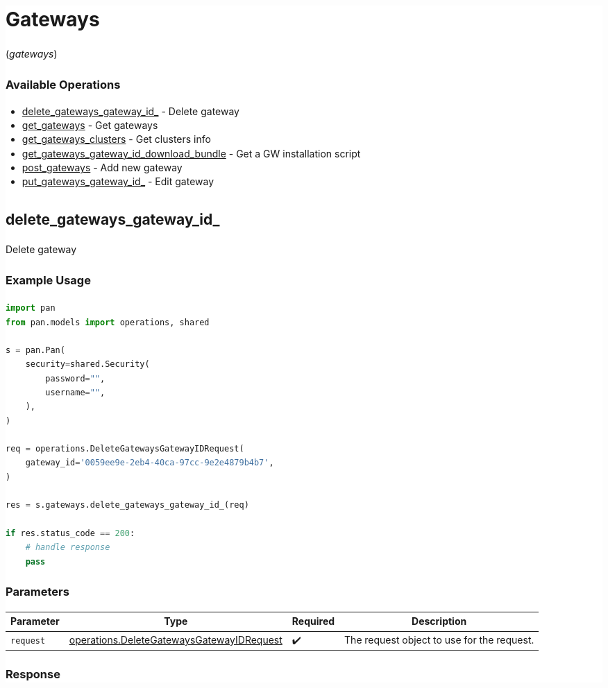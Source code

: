 # Gateways
(*gateways*)

### Available Operations

* [delete_gateways_gateway_id_](#delete_gateways_gateway_id_) - Delete gateway
* [get_gateways](#get_gateways) - Get gateways
* [get_gateways_clusters](#get_gateways_clusters) - Get clusters info
* [get_gateways_gateway_id_download_bundle](#get_gateways_gateway_id_download_bundle) - Get a GW installation script
* [post_gateways](#post_gateways) - Add new gateway
* [put_gateways_gateway_id_](#put_gateways_gateway_id_) - Edit gateway

## delete_gateways_gateway_id_

Delete gateway

### Example Usage

```python
import pan
from pan.models import operations, shared

s = pan.Pan(
    security=shared.Security(
        password="",
        username="",
    ),
)

req = operations.DeleteGatewaysGatewayIDRequest(
    gateway_id='0059ee9e-2eb4-40ca-97cc-9e2e4879b4b7',
)

res = s.gateways.delete_gateways_gateway_id_(req)

if res.status_code == 200:
    # handle response
    pass
```

### Parameters

| Parameter                                                                                              | Type                                                                                                   | Required                                                                                               | Description                                                                                            |
| ------------------------------------------------------------------------------------------------------ | ------------------------------------------------------------------------------------------------------ | ------------------------------------------------------------------------------------------------------ | ------------------------------------------------------------------------------------------------------ |
| `request`                                                                                              | [operations.DeleteGatewaysGatewayIDRequest](../../models/operations/deletegatewaysgatewayidrequest.md) | :heavy_check_mark:                                                                                     | The request object to use for the request.                                                             |


### Response
